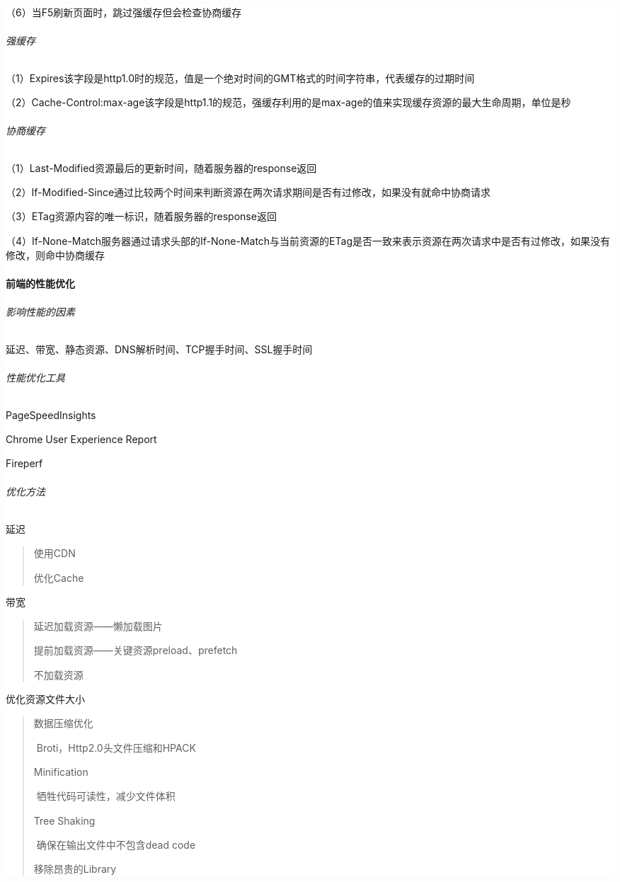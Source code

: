 （6）当F5刷新页面时，跳过强缓存但会检查协商缓存

###### 强缓存

（1）Expires该字段是http1.0时的规范，值是一个绝对时间的GMT格式的时间字符串，代表缓存的过期时间

（2）Cache-Control:max-age该字段是http1.1的规范，强缓存利用的是max-age的值来实现缓存资源的最大生命周期，单位是秒

###### 协商缓存

（1）Last-Modified资源最后的更新时间，随着服务器的response返回

（2）If-Modified-Since通过比较两个时间来判断资源在两次请求期间是否有过修改，如果没有就命中协商请求

（3）ETag资源内容的唯一标识，随着服务器的response返回

（4）If-None-Match服务器通过请求头部的If-None-Match与当前资源的ETag是否一致来表示资源在两次请求中是否有过修改，如果没有修改，则命中协商缓存

#### 前端的性能优化

###### 影响性能的因素

延迟、带宽、静态资源、DNS解析时间、TCP握手时间、SSL握手时间

###### 性能优化工具

PageSpeedInsights

Chrome User Experience Report

Fireperf

###### 优化方法

延迟

> 使用CDN
>
> 优化Cache

带宽

> 延迟加载资源——懒加载图片
>
> 提前加载资源——关键资源preload、prefetch
>
> 不加载资源

优化资源文件大小

> 数据压缩优化
>
> ​	Broti，Http2.0头文件压缩和HPACK
>
> Minification
>
> ​	牺牲代码可读性，减少文件体积
>
> Tree Shaking
>
> ​	确保在输出文件中不包含dead code
>
> 移除昂贵的Library
